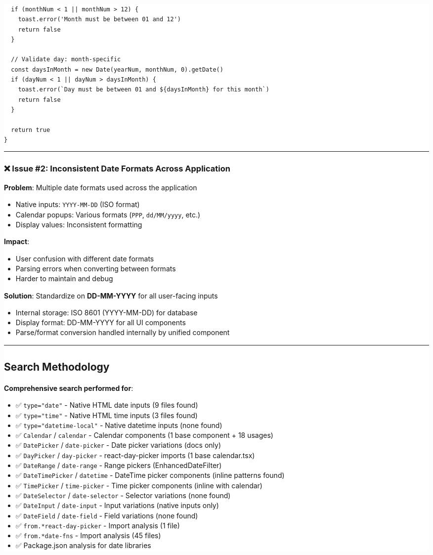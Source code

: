 ```tsx
  if (monthNum < 1 || monthNum > 12) {
    toast.error('Month must be between 01 and 12')
    return false
  }

  // Validate day: month-specific
  const daysInMonth = new Date(yearNum, monthNum, 0).getDate()
  if (dayNum < 1 || dayNum > daysInMonth) {
    toast.error(`Day must be between 01 and ${daysInMonth} for this month`)
    return false
  }

  return true
}
```

---

### ❌ Issue #2: Inconsistent Date Formats Across Application

**Problem**: Multiple date formats used across the application
- Native inputs: `YYYY-MM-DD` (ISO format)
- Calendar popups: Various formats (`PPP`, `dd/MM/yyyy`, etc.)
- Display values: Inconsistent formatting

**Impact**:
- User confusion with different date formats
- Parsing errors when converting between formats
- Harder to maintain and debug

**Solution**: Standardize on **DD-MM-YYYY** for all user-facing inputs
- Internal storage: ISO 8601 (YYYY-MM-DD) for database
- Display format: DD-MM-YYYY for all UI components
- Parse/format conversion handled internally by unified component

---

## Search Methodology

**Comprehensive search performed for**:
- ✅ `type="date"` - Native HTML date inputs (9 files found)
- ✅ `type="time"` - Native HTML time inputs (3 files found)
- ✅ `type="datetime-local"` - Native datetime inputs (none found)
- ✅ `Calendar` / `calendar` - Calendar components (1 base component + 18 usages)
- ✅ `DatePicker` / `date-picker` - Date picker variations (docs only)
- ✅ `DayPicker` / `day-picker` - react-day-picker imports (1 base calendar.tsx)
- ✅ `DateRange` / `date-range` - Range pickers (EnhancedDateFilter)
- ✅ `DateTimePicker` / `datetime` - DateTime picker components (inline patterns found)
- ✅ `TimePicker` / `time-picker` - Time picker components (inline with calendar)
- ✅ `DateSelector` / `date-selector` - Selector variations (none found)
- ✅ `DateInput` / `date-input` - Input variations (native inputs only)
- ✅ `DateField` / `date-field` - Field variations (none found)
- ✅ `from.*react-day-picker` - Import analysis (1 file)
- ✅ `from.*date-fns` - Import analysis (45 files)
- ✅ Package.json analysis for date libraries
